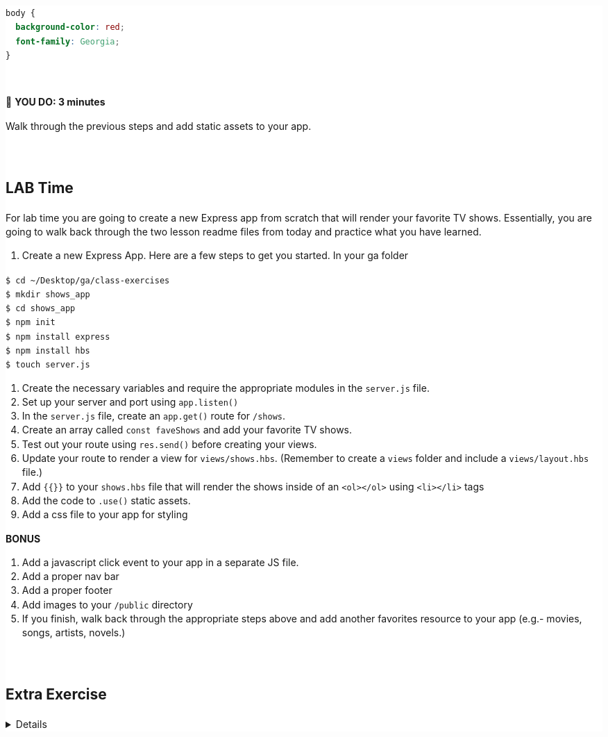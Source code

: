 ```css
body {
  background-color: red;
  font-family: Georgia;
}
```

<br />

&#x1F535; **YOU DO: 3 minutes**

Walk through the previous steps and add static assets to your app.

<br />

## LAB Time

For lab time you are going to create a new Express app from scratch that will render your favorite TV shows. Essentially, you are going to walk back through the two lesson readme files from today and practice what you have learned.

1. Create a new Express App. Here are a few steps to get you started. In your ga folder

```bash
$ cd ~/Desktop/ga/class-exercises
$ mkdir shows_app
$ cd shows_app
$ npm init
$ npm install express
$ npm install hbs
$ touch server.js
```

1. Create the necessary variables and require the appropriate modules in the `server.js` file.
2. Set up your server and port using `app.listen()`
3. In the `server.js` file, create an `app.get()` route for `/shows`.  
4. Create an array called `const faveShows` and add your favorite TV shows.
5. Test out your route using `res.send()` before creating your views.
6. Update your route to render a view for `views/shows.hbs`. (Remember to create a `views` folder and include a `views/layout.hbs` file.)
7. Add `{{}}` to your `shows.hbs` file that will render the shows inside of an `<ol></ol>` using `<li></li>` tags
8. Add the code to `.use()` static assets.
9. Add a css file to your app for styling

**BONUS**

1. Add a javascript click event to your app in a separate JS file.
2. Add a proper nav bar
3. Add a proper footer
4. Add images to your `/public` directory
5. If you finish, walk back through the appropriate steps above and add another favorites resource to your app (e.g.- movies, songs, artists, novels.)
    
<br />

## Extra Exercise

<details></details>
